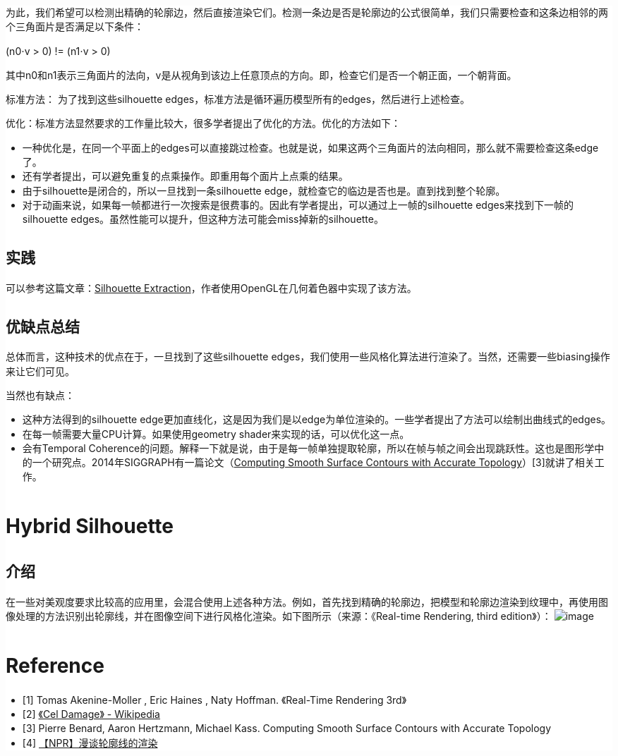 为此，我们希望可以检测出精确的轮廓边，然后直接渲染它们。检测一条边是否是轮廓边的公式很简单，我们只需要检查和这条边相邻的两个三角面片是否满足以下条件：

(n0⋅v > 0) != (n1⋅v > 0)

其中n0和n1表示三角面片的法向，v是从视角到该边上任意顶点的方向。即，检查它们是否一个朝正面，一个朝背面。

标准方法： 为了找到这些silhouette edges，标准方法是循环遍历模型所有的edges，然后进行上述检查。

优化：标准方法显然要求的工作量比较大，很多学者提出了优化的方法。优化的方法如下：
* 一种优化是，在同一个平面上的edges可以直接跳过检查。也就是说，如果这两个三角面片的法向相同，那么就不需要检查这条edge了。
* 还有学者提出，可以避免重复的点乘操作。即重用每个面片上点乘的结果。
* 由于silhouette是闭合的，所以一旦找到一条silhouette edge，就检查它的临边是否也是。直到找到整个轮廓。
* 对于动画来说，如果每一帧都进行一次搜索是很费事的。因此有学者提出，可以通过上一帧的silhouette edges来找到下一帧的silhouette edges。虽然性能可以提升，但这种方法可能会miss掉新的silhouette。

## 实践
可以参考这篇文章：[Silhouette Extraction](https://prideout.net/blog/old/blog/index.html@p=54.html)，作者使用OpenGL在几何着色器中实现了该方法。

## 优缺点总结
总体而言，这种技术的优点在于，一旦找到了这些silhouette edges，我们使用一些风格化算法进行渲染了。当然，还需要一些biasing操作来让它们可见。

当然也有缺点： 
* 这种方法得到的silhouette edge更加直线化，这是因为我们是以edge为单位渲染的。一些学者提出了方法可以绘制出曲线式的edges。
* 在每一帧需要大量CPU计算。如果使用geometry shader来实现的话，可以优化这一点。
* 会有Temporal Coherence的问题。解释一下就是说，由于是每一帧单独提取轮廓，所以在帧与帧之间会出现跳跃性。这也是图形学中的一个研究点。2014年SIGGRAPH有一篇论文（[Computing Smooth Surface Contours with Accurate Topology](http://www.labri.fr/perso/pbenard/publications/contours/)）[3]就讲了相关工作。

# Hybrid Silhouette
## 介绍
在一些对美观度要求比较高的应用里，会混合使用上述各种方法。例如，首先找到精确的轮廓边，把模型和轮廓边渲染到纹理中，再使用图像处理的方法识别出轮廓线，并在图像空间下进行风格化渲染。如下图所示（来源：《Real-time Rendering, third edition》）： 
![image](https://github.com/Richbabe/NPR_Lab/blob/master/Image/%E7%AC%AC%E4%B8%89%E5%91%A8%E5%91%A8%E6%8A%A5/p9.png?raw=true)

# Reference
* [1] Tomas Akenine-Moller , Eric Haines , Naty Hoffman. 《Real-Time Rendering 3rd》
* [2] [《Cel Damage》 - Wikipedia](https://en.wikipedia.org/wiki/Cel_Damage)
* [3] Pierre Benard, Aaron Hertzmann, Michael Kass. Computing Smooth Surface Contours with Accurate Topology
* [4] [【NPR】漫谈轮廓线的渲染](https://blog.csdn.net/candycat1992/article/details/45577749)
